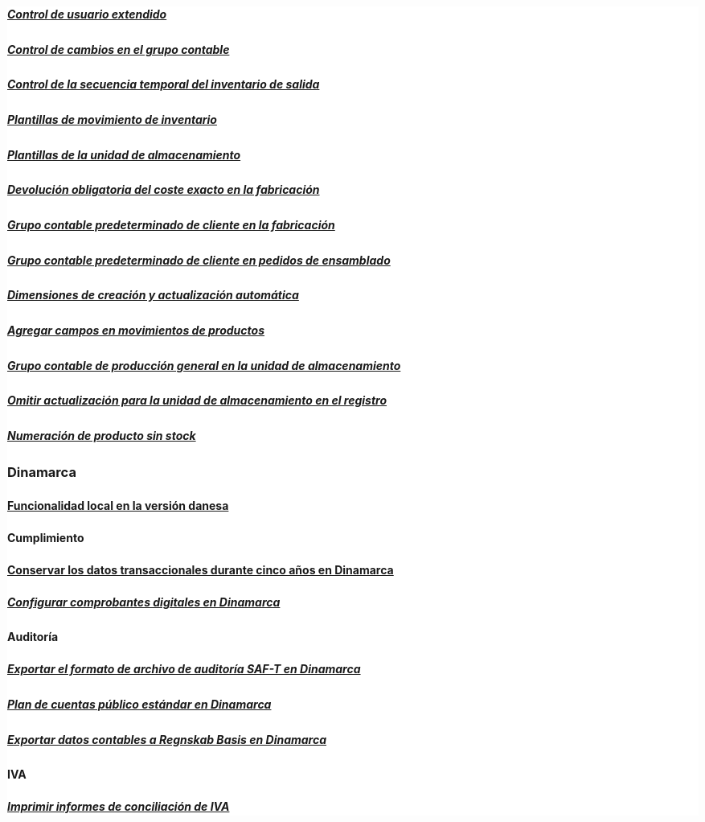 ##### [Control de usuario extendido](LocalFunctionality/Czech/general.md)
##### [Control de cambios en el grupo contable](LocalFunctionality/Czech/check-of-posting-group-changing.md)
##### [Control de la secuencia temporal del inventario de salida](LocalFunctionality/Czech/check-output-inventory-time-sequence.md)
##### [Plantillas de movimiento de inventario](LocalFunctionality/Czech/inventory-movement-templates.md)
##### [Plantillas de la unidad de almacenamiento](LocalFunctionality/Czech/stockkeeping-unit-templates.md)
##### [Devolución obligatoria del coste exacto en la fabricación](LocalFunctionality/Czech/how-to-setup-mandatory-return-exact-costs-manufacturing.md)
##### [Grupo contable predeterminado de cliente en la fabricación](LocalFunctionality/Czech/how-to-setup-default-bus-post-group-manufacturing.md)
##### [Grupo contable predeterminado de cliente en pedidos de ensamblado](LocalFunctionality/Czech/how-to-setup-default-bus-post-group-assembly-orders.md)
##### [Dimensiones de creación y actualización automática](LocalFunctionality/Czech/how-to-setup-automatic-creation-and-update-dimensions.md)
##### [Agregar campos en movimientos de productos](LocalFunctionality/Czech/how-to-use-add-fields-item-entries.md)
##### [Grupo contable de producción general en la unidad de almacenamiento](LocalFunctionality/Czech/how-to-setup-gen-prod-posting-group-from-sku.md)
##### [Omitir actualización para la unidad de almacenamiento en el registro](LocalFunctionality/Czech/how-to-setup-skip-update-sku-on-posting.md)
##### [Numeración de producto sin stock](LocalFunctionality/Czech/how-to-setup-nonstock-item-numbering.md)

### Dinamarca
#### [Funcionalidad local en la versión danesa](LocalFunctionality/Denmark/denmark-local-functionality.md)
#### Cumplimiento
#### [Conservar los datos transaccionales durante cinco años en Dinamarca](localfunctionality/denmark/how-to-keep-data-5years.md)
##### [Configurar comprobantes digitales en Dinamarca](localfunctionality/denmark/how-to-digital-vouchers-dk.md)
#### Auditoría
##### [Exportar el formato de archivo de auditoría SAF-T en Dinamarca](LocalFunctionality/Denmark/how-to-use-saft-audit-files-export.md)
##### [Plan de cuentas público estándar en Dinamarca](LocalFunctionality/Denmark/how-to-set-up-standard-coa.md)
##### [Exportar datos contables a Regnskab Basis en Dinamarca](LocalFunctionality/Denmark/how-to-use-regnskabbasis-export.md)
#### IVA
##### [Imprimir informes de conciliación de IVA](LocalFunctionality/Denmark/how-to-print-vat-reconciliation-reports.md)